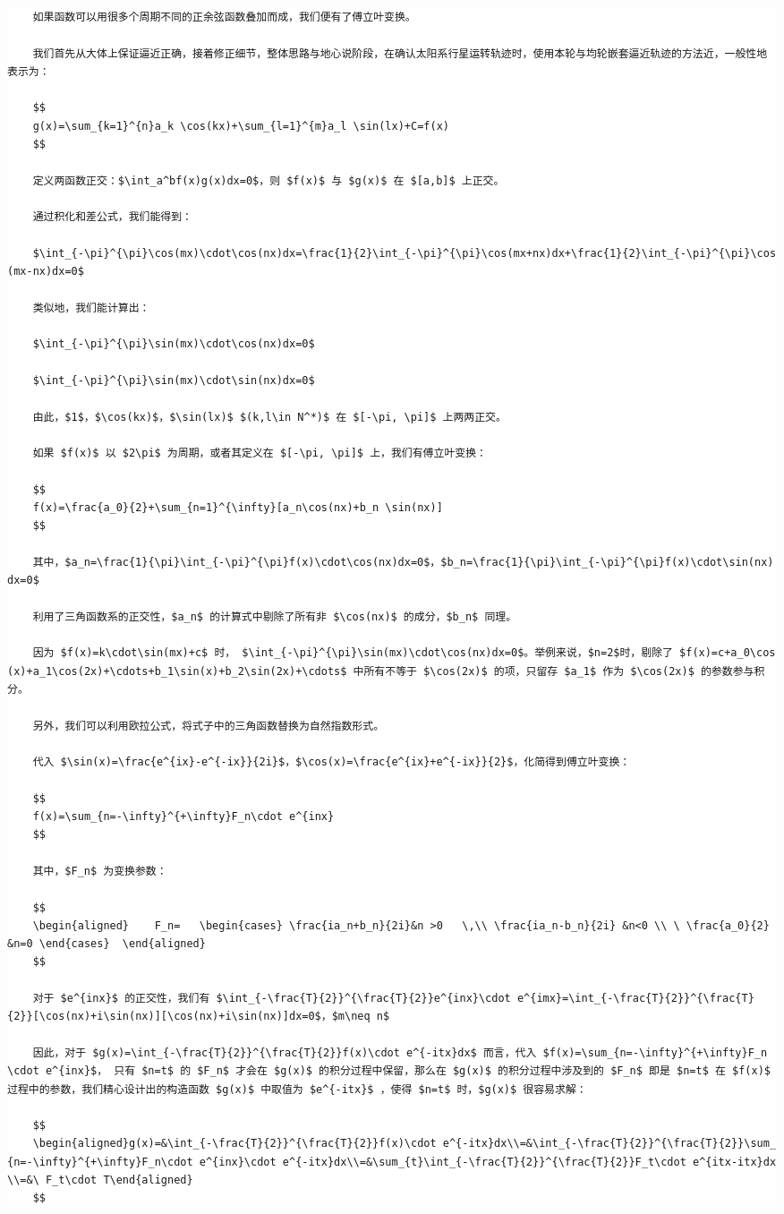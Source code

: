         如果函数可以用很多个周期不同的正余弦函数叠加而成，我们便有了傅立叶变换。
        
        我们首先从大体上保证逼近正确，接着修正细节，整体思路与地心说阶段，在确认太阳系行星运转轨迹时，使用本轮与均轮嵌套逼近轨迹的方法近，一般性地表示为：
        
        $$
        g(x)=\sum_{k=1}^{n}a_k \cos(kx)+\sum_{l=1}^{m}a_l \sin(lx)+C=f(x)
        $$
        
        定义两函数正交：$\int_a^bf(x)g(x)dx=0$，则 $f(x)$ 与 $g(x)$ 在 $[a,b]$ 上正交。
        
        通过积化和差公式，我们能得到：
        
        $\int_{-\pi}^{\pi}\cos(mx)\cdot\cos(nx)dx=\frac{1}{2}\int_{-\pi}^{\pi}\cos(mx+nx)dx+\frac{1}{2}\int_{-\pi}^{\pi}\cos(mx-nx)dx=0$
        
        类似地，我们能计算出：
        
        $\int_{-\pi}^{\pi}\sin(mx)\cdot\cos(nx)dx=0$
        
        $\int_{-\pi}^{\pi}\sin(mx)\cdot\sin(nx)dx=0$
        
        由此，$1$，$\cos(kx)$，$\sin(lx)$ $(k,l\in N^*)$ 在 $[-\pi, \pi]$ 上两两正交。
        
        如果 $f(x)$ 以 $2\pi$ 为周期，或者其定义在 $[-\pi, \pi]$ 上，我们有傅立叶变换：
        
        $$
        f(x)=\frac{a_0}{2}+\sum_{n=1}^{\infty}[a_n\cos(nx)+b_n \sin(nx)]
        $$
        
        其中，$a_n=\frac{1}{\pi}\int_{-\pi}^{\pi}f(x)\cdot\cos(nx)dx=0$，$b_n=\frac{1}{\pi}\int_{-\pi}^{\pi}f(x)\cdot\sin(nx)dx=0$
        
        利用了三角函数系的正交性，$a_n$ 的计算式中剔除了所有非 $\cos(nx)$ 的成分，$b_n$ 同理。
        
        因为 $f(x)=k\cdot\sin(mx)+c$ 时， $\int_{-\pi}^{\pi}\sin(mx)\cdot\cos(nx)dx=0$。举例来说，$n=2$时，剔除了 $f(x)=c+a_0\cos(x)+a_1\cos(2x)+\cdots+b_1\sin(x)+b_2\sin(2x)+\cdots$ 中所有不等于 $\cos(2x)$ 的项，只留存 $a_1$ 作为 $\cos(2x)$ 的参数参与积分。
        
        另外，我们可以利用欧拉公式，将式子中的三角函数替换为自然指数形式。
        
        代入 $\sin(x)=\frac{e^{ix}-e^{-ix}}{2i}$，$\cos(x)=\frac{e^{ix}+e^{-ix}}{2}$，化简得到傅立叶变换：
        
        $$
        f(x)=\sum_{n=-\infty}^{+\infty}F_n\cdot e^{inx}
        $$
        
        其中，$F_n$ 为变换参数：
        
        $$
        \begin{aligned}    F_n=   \begin{cases} \frac{ia_n+b_n}{2i}&n >0   \,\\ \frac{ia_n-b_n}{2i} &n<0 \\ \ \frac{a_0}{2} &n=0 \end{cases}  \end{aligned}
        $$
        
        对于 $e^{inx}$ 的正交性，我们有 $\int_{-\frac{T}{2}}^{\frac{T}{2}}e^{inx}\cdot e^{imx}=\int_{-\frac{T}{2}}^{\frac{T}{2}}[\cos(nx)+i\sin(nx)][\cos(nx)+i\sin(nx)]dx=0$，$m\neq n$
        
        因此，对于 $g(x)=\int_{-\frac{T}{2}}^{\frac{T}{2}}f(x)\cdot e^{-itx}dx$ 而言，代入 $f(x)=\sum_{n=-\infty}^{+\infty}F_n\cdot e^{inx}$， 只有 $n=t$ 的 $F_n$ 才会在 $g(x)$ 的积分过程中保留，那么在 $g(x)$ 的积分过程中涉及到的 $F_n$ 即是 $n=t$ 在 $f(x)$ 过程中的参数，我们精心设计出的构造函数 $g(x)$ 中取值为 $e^{-itx}$ ，使得 $n=t$ 时，$g(x)$ 很容易求解：
        
        $$
        \begin{aligned}g(x)=&\int_{-\frac{T}{2}}^{\frac{T}{2}}f(x)\cdot e^{-itx}dx\\=&\int_{-\frac{T}{2}}^{\frac{T}{2}}\sum_{n=-\infty}^{+\infty}F_n\cdot e^{inx}\cdot e^{-itx}dx\\=&\sum_{t}\int_{-\frac{T}{2}}^{\frac{T}{2}}F_t\cdot e^{itx-itx}dx\\=&\ F_t\cdot T\end{aligned}
        $$
        